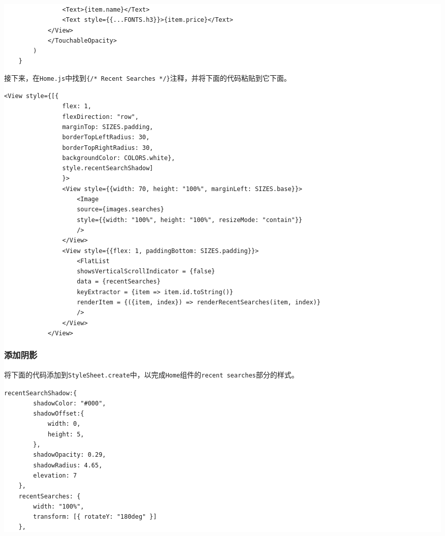 ```
                <Text>{item.name}</Text>
                <Text style={{...FONTS.h3}}>{item.price}</Text>
            </View>
            </TouchableOpacity>
        )
    }

```

接下来，在`Home.js`中找到`{/* Recent Searches */}`注释，并将下面的代码粘贴到它下面。

```
<View style={[{
                flex: 1, 
                flexDirection: "row",
                marginTop: SIZES.padding, 
                borderTopLeftRadius: 30, 
                borderTopRightRadius: 30,
                backgroundColor: COLORS.white}, 
                style.recentSearchShadow]
                }>
                <View style={{width: 70, height: "100%", marginLeft: SIZES.base}}>
                    <Image 
                    source={images.searches}
                    style={{width: "100%", height: "100%", resizeMode: "contain"}}
                    />
                </View>
                <View style={{flex: 1, paddingBottom: SIZES.padding}}>
                    <FlatList 
                    showsVerticalScrollIndicator = {false}
                    data = {recentSearches}
                    keyExtractor = {item => item.id.toString()}
                    renderItem = {({item, index}) => renderRecentSearches(item, index)}
                    />
                </View>
            </View>

```

### 添加阴影

将下面的代码添加到`StyleSheet.create`中，以完成`Home`组件的`recent searches`部分的样式。

```
recentSearchShadow:{
        shadowColor: "#000",
        shadowOffset:{
            width: 0,
            height: 5,
        },
        shadowOpacity: 0.29,
        shadowRadius: 4.65, 
        elevation: 7
    },
    recentSearches: {
        width: "100%",
        transform: [{ rotateY: "180deg" }]
    },

```
